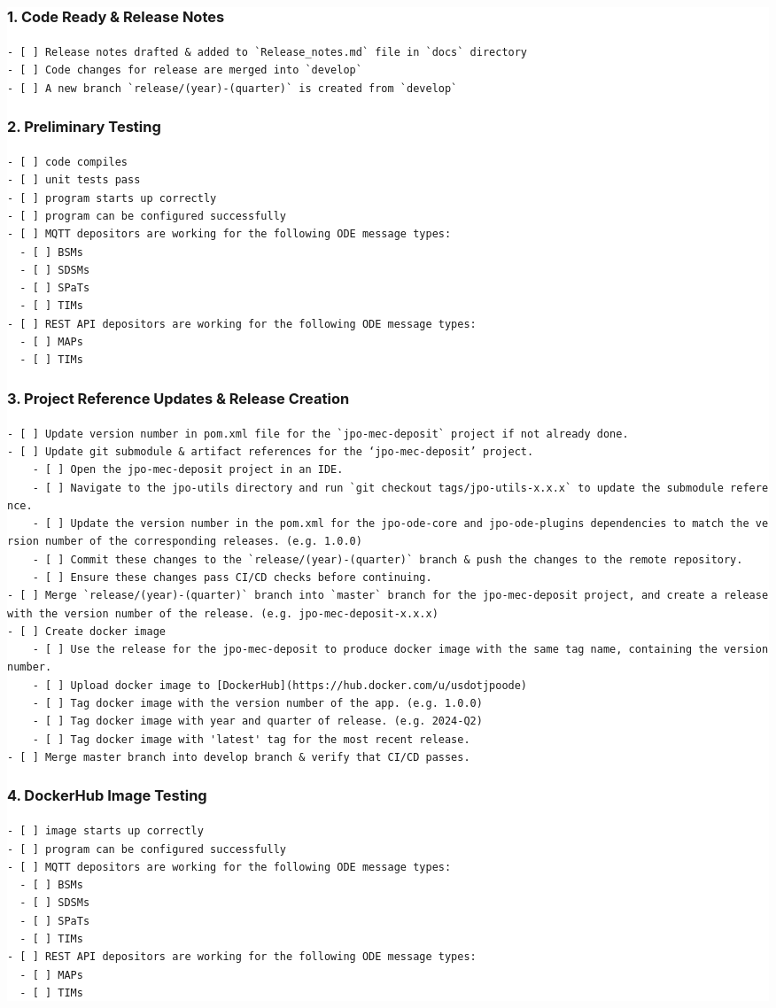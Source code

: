 ### 1. Code Ready & Release Notes
    - [ ] Release notes drafted & added to `Release_notes.md` file in `docs` directory
    - [ ] Code changes for release are merged into `develop`
    - [ ] A new branch `release/(year)-(quarter)` is created from `develop`

### 2. Preliminary Testing
    - [ ] code compiles
    - [ ] unit tests pass
    - [ ] program starts up correctly
    - [ ] program can be configured successfully
    - [ ] MQTT depositors are working for the following ODE message types:  
      - [ ] BSMs
      - [ ] SDSMs
      - [ ] SPaTs
      - [ ] TIMs
    - [ ] REST API depositors are working for the following ODE message types:  
      - [ ] MAPs
      - [ ] TIMs

### 3. Project Reference Updates & Release Creation
    - [ ] Update version number in pom.xml file for the `jpo-mec-deposit` project if not already done.
    - [ ] Update git submodule & artifact references for the ‘jpo-mec-deposit’ project.
        - [ ] Open the jpo-mec-deposit project in an IDE.
        - [ ] Navigate to the jpo-utils directory and run `git checkout tags/jpo-utils-x.x.x` to update the submodule reference.
        - [ ] Update the version number in the pom.xml for the jpo-ode-core and jpo-ode-plugins dependencies to match the version number of the corresponding releases. (e.g. 1.0.0)
        - [ ] Commit these changes to the `release/(year)-(quarter)` branch & push the changes to the remote repository.
        - [ ] Ensure these changes pass CI/CD checks before continuing.
    - [ ] Merge `release/(year)-(quarter)` branch into `master` branch for the jpo-mec-deposit project, and create a release with the version number of the release. (e.g. jpo-mec-deposit-x.x.x)
    - [ ] Create docker image
        - [ ] Use the release for the jpo-mec-deposit to produce docker image with the same tag name, containing the version number.
        - [ ] Upload docker image to [DockerHub](https://hub.docker.com/u/usdotjpoode)
        - [ ] Tag docker image with the version number of the app. (e.g. 1.0.0)
        - [ ] Tag docker image with year and quarter of release. (e.g. 2024-Q2)
        - [ ] Tag docker image with 'latest' tag for the most recent release.
    - [ ] Merge master branch into develop branch & verify that CI/CD passes.

### 4. DockerHub Image Testing
    - [ ] image starts up correctly
    - [ ] program can be configured successfully
    - [ ] MQTT depositors are working for the following ODE message types:  
      - [ ] BSMs
      - [ ] SDSMs
      - [ ] SPaTs
      - [ ] TIMs
    - [ ] REST API depositors are working for the following ODE message types:  
      - [ ] MAPs
      - [ ] TIMs
